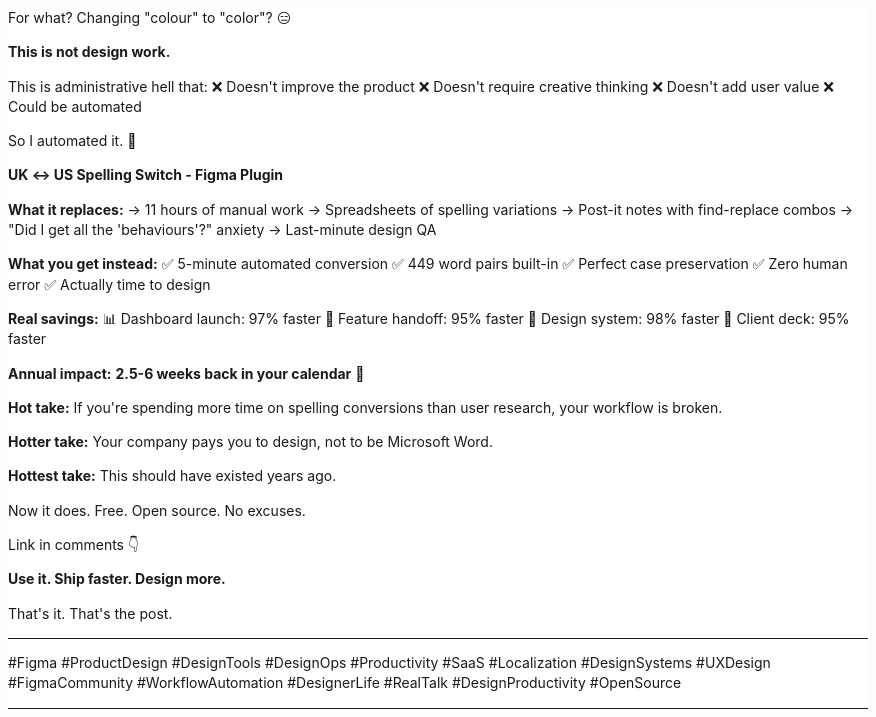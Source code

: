 For what? Changing "colour" to "color"? 😑

**This is not design work.**

This is administrative hell that:
❌ Doesn't improve the product
❌ Doesn't require creative thinking
❌ Doesn't add user value
❌ Could be automated

So I automated it. 🤖

**UK ↔ US Spelling Switch - Figma Plugin**

**What it replaces:**
→ 11 hours of manual work
→ Spreadsheets of spelling variations
→ Post-it notes with find-replace combos
→ "Did I get all the 'behaviours'?" anxiety
→ Last-minute design QA

**What you get instead:**
✅ 5-minute automated conversion
✅ 449 word pairs built-in
✅ Perfect case preservation
✅ Zero human error
✅ Actually time to design

**Real savings:**
📊 Dashboard launch: 97% faster
🚀 Feature handoff: 95% faster
📁 Design system: 98% faster
🎯 Client deck: 95% faster

**Annual impact:**
**2.5-6 weeks back in your calendar** 📅

**Hot take:**
If you're spending more time on spelling conversions than user research, your workflow is broken.

**Hotter take:**
Your company pays you to design, not to be Microsoft Word.

**Hottest take:**
This should have existed years ago.

Now it does. Free. Open source. No excuses.

Link in comments 👇

**Use it. Ship faster. Design more.**

That's it. That's the post.

---

#Figma #ProductDesign #DesignTools #DesignOps #Productivity #SaaS #Localization #DesignSystems #UXDesign #FigmaCommunity #WorkflowAutomation #DesignerLife #RealTalk #DesignProductivity #OpenSource

---
